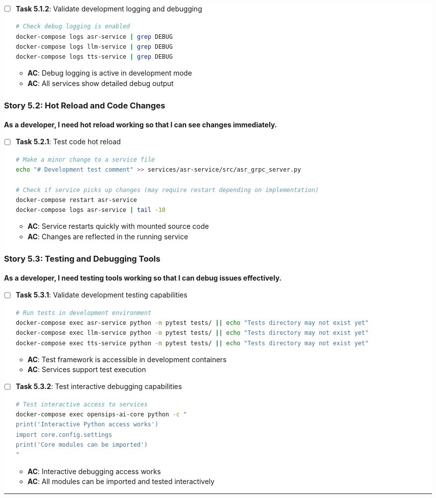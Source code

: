 - [ ] **Task 5.1.2**: Validate development logging and debugging
  ```bash
  # Check debug logging is enabled
  docker-compose logs asr-service | grep DEBUG
  docker-compose logs llm-service | grep DEBUG  
  docker-compose logs tts-service | grep DEBUG
  ```
  - **AC**: Debug logging is active in development mode
  - **AC**: All services show detailed debug output

### Story 5.2: Hot Reload and Code Changes
**As a developer, I need hot reload working so that I can see changes immediately.**

- [ ] **Task 5.2.1**: Test code hot reload
  ```bash
  # Make a minor change to a service file
  echo "# Development test comment" >> services/asr-service/src/asr_grpc_server.py
  
  # Check if service picks up changes (may require restart depending on implementation)
  docker-compose restart asr-service
  docker-compose logs asr-service | tail -10
  ```
  - **AC**: Service restarts quickly with mounted source code
  - **AC**: Changes are reflected in the running service

### Story 5.3: Testing and Debugging Tools
**As a developer, I need testing tools working so that I can debug issues effectively.**

- [ ] **Task 5.3.1**: Validate development testing capabilities
  ```bash
  # Run tests in development environment
  docker-compose exec asr-service python -m pytest tests/ || echo "Tests directory may not exist yet"
  docker-compose exec llm-service python -m pytest tests/ || echo "Tests directory may not exist yet"
  docker-compose exec tts-service python -m pytest tests/ || echo "Tests directory may not exist yet"
  ```
  - **AC**: Test framework is accessible in development containers
  - **AC**: Services support test execution

- [ ] **Task 5.3.2**: Test interactive debugging capabilities
  ```bash
  # Test interactive access to services
  docker-compose exec opensips-ai-core python -c "
  print('Interactive Python access works')
  import core.config.settings
  print('Core modules can be imported')
  "
  ```
  - **AC**: Interactive debugging access works
  - **AC**: All modules can be imported and tested interactively

---

